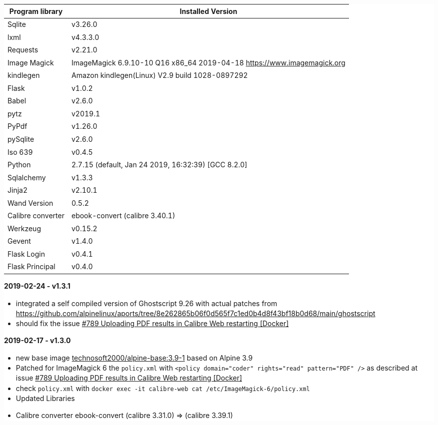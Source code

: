 | **Program library** | **Installed Version** |
| ------------------- | --------------------- |
| Sqlite	            | v3.26.0               |
| lxml	              | v4.3.3.0              |
| Requests	          | v2.21.0               |
| Image Magick	      | ImageMagick 6.9.10-10 Q16 x86_64 2019-04-18 https://www.imagemagick.org |
| kindlegen	          | Amazon kindlegen(Linux) V2.9 build 1028-0897292 |
| Flask	              | v1.0.2                |
| Babel	              | v2.6.0                |
| pytz                | v2019.1               |
| PyPdf	              | v1.26.0               |
| pySqlite	          | v2.6.0                |
| Iso 639	            | v0.4.5                |
| Python	            | 2.7.15 (default, Jan 24 2019, 16:32:39) [GCC 8.2.0] |
| Sqlalchemy	        | v1.3.3                |
| Jinja2              | v2.10.1               |
| Wand Version	      | 0.5.2                 |
| Calibre converter	  | ebook-convert (calibre 3.40.1) |
| Werkzeug	          | v0.15.2               |
| Gevent	            | v1.4.0                |
| Flask Login	        | v0.4.1                |
| Flask Principal	    | v0.4.0                |

**2019-02-24 - v1.3.1**

 * integrated a self compiled version of Ghostscript 9.26 with actual patches from
   https://github.com/alpinelinux/aports/tree/8e262865b06f0d565f7c1ed0b4d8f43bf18b0d68/main/ghostscript
 * should fix the issue [#789 Uploading PDF results in Calibre Web restarting [Docker]](https://github.com/janeczku/calibre-web/issues/789)

**2019-02-17 - v1.3.0**

 * new base image [technosoft2000/alpine-base:3.9-1](https://hub.docker.com/r/technosoft2000/alpine-base/) based on Alpine 3.9
 * Patched for ImageMagick 6 the `policy.xml` with ```<policy domain="coder" rights="read" pattern="PDF" />```
   as described at issue [#789 Uploading PDF results in Calibre Web restarting [Docker]](https://github.com/janeczku/calibre-web/issues/789#issuecomment-462038341)
 * check `policy.xml` with ```docker exec -it calibre-web cat /etc/ImageMagick-6/policy.xml```
 * Updated Libraries
  - Calibre converter	ebook-convert (calibre 3.31.0) => (calibre 3.39.1)
